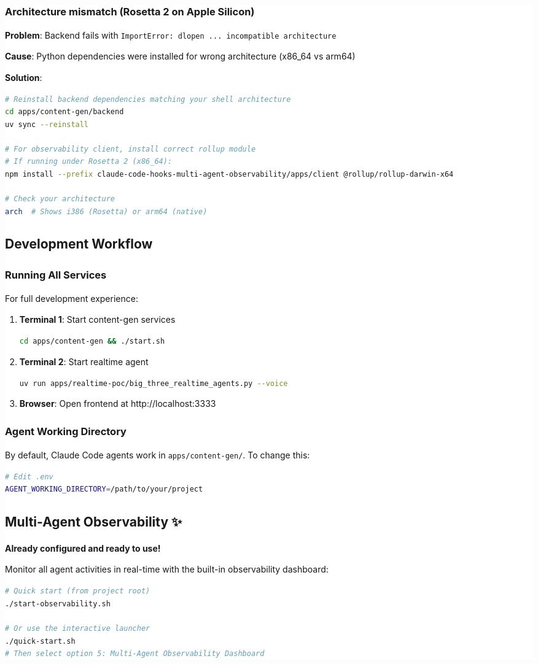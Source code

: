 ### Architecture mismatch (Rosetta 2 on Apple Silicon)

**Problem**: Backend fails with `ImportError: dlopen ... incompatible architecture`

**Cause**: Python dependencies were installed for wrong architecture (x86_64 vs arm64)

**Solution**:
```bash
# Reinstall backend dependencies matching your shell architecture
cd apps/content-gen/backend
uv sync --reinstall

# For observability client, install correct rollup module
# If running under Rosetta 2 (x86_64):
npm install --prefix claude-code-hooks-multi-agent-observability/apps/client @rollup/rollup-darwin-x64

# Check your architecture
arch  # Shows i386 (Rosetta) or arm64 (native)
```

## Development Workflow

### Running All Services

For full development experience:

1. **Terminal 1**: Start content-gen services
   ```bash
   cd apps/content-gen && ./start.sh
   ```

2. **Terminal 2**: Start realtime agent
   ```bash
   uv run apps/realtime-poc/big_three_realtime_agents.py --voice
   ```

3. **Browser**: Open frontend at http://localhost:3333

### Agent Working Directory

By default, Claude Code agents work in `apps/content-gen/`. To change this:
```bash
# Edit .env
AGENT_WORKING_DIRECTORY=/path/to/your/project
```

## Multi-Agent Observability ✨

**Already configured and ready to use!**

Monitor all agent activities in real-time with the built-in observability dashboard:

```bash
# Quick start (from project root)
./start-observability.sh

# Or use the interactive launcher
./quick-start.sh
# Then select option 5: Multi-Agent Observability Dashboard
```
